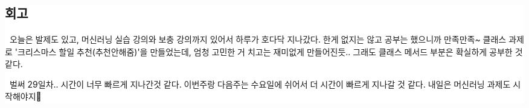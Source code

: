 ## 회고
&nbsp; 오늘은 발제도 있고, 머신러닝 실습 강의와 보충 강의까지 있어서 하루가 호다닥 지나갔다. 한게 없지는 않고 공부는 했으니까 만족만족~ 클래스 과제로 '크리스마스 할일 추천(추천안해줌)'을 만들었는데, 엄청 고민한 거 치고는 재미없게 만들어진듯.. 그래도 클래스 메서드 부분은 확실하게 공부한 것 같다. 

&nbsp; 벌써 29일차.. 시간이 너무 빠르게 지나간것 같다. 이번주랑 다음주는 수요일에 쉬어서 더 시간이 빠르게 지나갈 것 같다. 내일은 머신러닝 과제도 시작해야지🤯